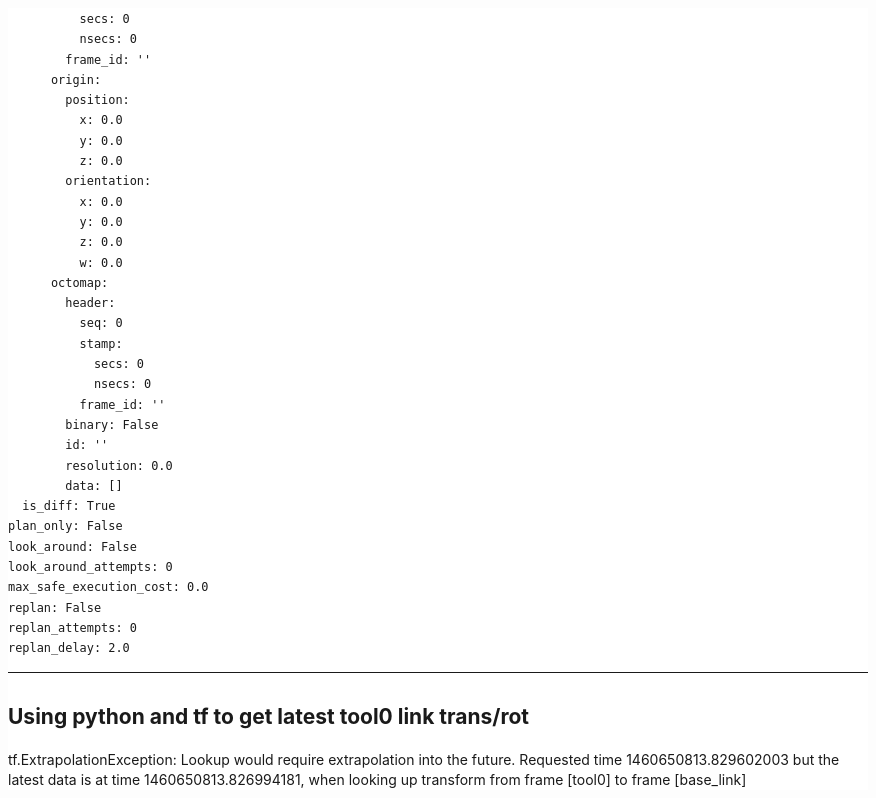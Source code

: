               secs: 0
              nsecs: 0
            frame_id: ''
          origin: 
            position: 
              x: 0.0
              y: 0.0
              z: 0.0
            orientation: 
              x: 0.0
              y: 0.0
              z: 0.0
              w: 0.0
          octomap: 
            header: 
              seq: 0
              stamp: 
                secs: 0
                nsecs: 0
              frame_id: ''
            binary: False
            id: ''
            resolution: 0.0
            data: []
      is_diff: True
    plan_only: False
    look_around: False
    look_around_attempts: 0
    max_safe_execution_cost: 0.0
    replan: False
    replan_attempts: 0
    replan_delay: 2.0
---

Using python and tf to get latest tool0 link trans/rot
--------------------------------------------------------

tf.ExtrapolationException: Lookup would require extrapolation into the future.  Requested time 1460650813.829602003 but the latest data is at time 1460650813.826994181, when looking up transform from frame [tool0] to frame [base_link]





